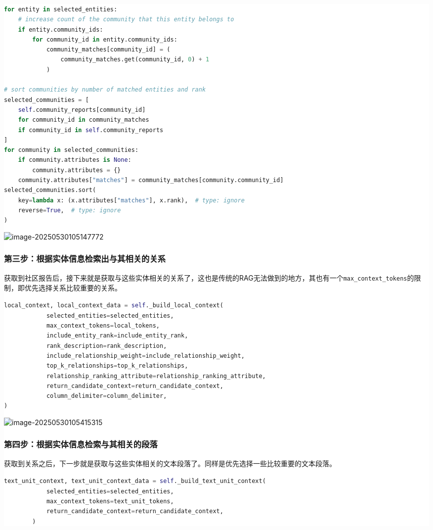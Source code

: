 ~~~python
for entity in selected_entities:
    # increase count of the community that this entity belongs to
    if entity.community_ids:
        for community_id in entity.community_ids:
            community_matches[community_id] = (
                community_matches.get(community_id, 0) + 1
            )

# sort communities by number of matched entities and rank
selected_communities = [
    self.community_reports[community_id]
    for community_id in community_matches
    if community_id in self.community_reports
]
for community in selected_communities:
    if community.attributes is None:
        community.attributes = {}
    community.attributes["matches"] = community_matches[community.community_id]
selected_communities.sort(
    key=lambda x: (x.attributes["matches"], x.rank),  # type: ignore
    reverse=True,  # type: ignore
)
~~~

![image-20250530105147772](D:\WorkPlace\Github\mynotebook\GraphRAG\img\image-20250530105147772.png)

### 第三步：根据实体信息检索出与其相关的关系

获取到社区报告后，接下来就是获取与这些实体相关的关系了，这也是传统的RAG无法做到的地方，其也有一个`max_context_tokens`的限制，即优先选择关系比较重要的关系。

~~~python
local_context, local_context_data = self._build_local_context(
            selected_entities=selected_entities,
            max_context_tokens=local_tokens,
            include_entity_rank=include_entity_rank,
            rank_description=rank_description,
            include_relationship_weight=include_relationship_weight,
            top_k_relationships=top_k_relationships,
            relationship_ranking_attribute=relationship_ranking_attribute,
            return_candidate_context=return_candidate_context,
            column_delimiter=column_delimiter,
)
~~~

![image-20250530105415315](D:\WorkPlace\Github\mynotebook\GraphRAG\img\image-20250530105415315.png)

### 第四步：根据实体信息检索与其相关的段落

获取到关系之后，下一步就是获取与这些实体相关的文本段落了。同样是优先选择一些比较重要的文本段落。

~~~python
text_unit_context, text_unit_context_data = self._build_text_unit_context(
            selected_entities=selected_entities,
            max_context_tokens=text_unit_tokens,
            return_candidate_context=return_candidate_context,
        )
~~~
